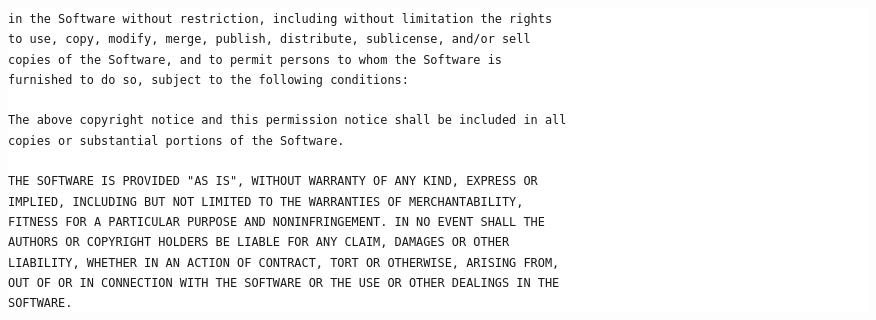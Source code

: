 ```
in the Software without restriction, including without limitation the rights
to use, copy, modify, merge, publish, distribute, sublicense, and/or sell
copies of the Software, and to permit persons to whom the Software is
furnished to do so, subject to the following conditions:

The above copyright notice and this permission notice shall be included in all
copies or substantial portions of the Software.

THE SOFTWARE IS PROVIDED "AS IS", WITHOUT WARRANTY OF ANY KIND, EXPRESS OR
IMPLIED, INCLUDING BUT NOT LIMITED TO THE WARRANTIES OF MERCHANTABILITY,
FITNESS FOR A PARTICULAR PURPOSE AND NONINFRINGEMENT. IN NO EVENT SHALL THE
AUTHORS OR COPYRIGHT HOLDERS BE LIABLE FOR ANY CLAIM, DAMAGES OR OTHER
LIABILITY, WHETHER IN AN ACTION OF CONTRACT, TORT OR OTHERWISE, ARISING FROM,
OUT OF OR IN CONNECTION WITH THE SOFTWARE OR THE USE OR OTHER DEALINGS IN THE
SOFTWARE.